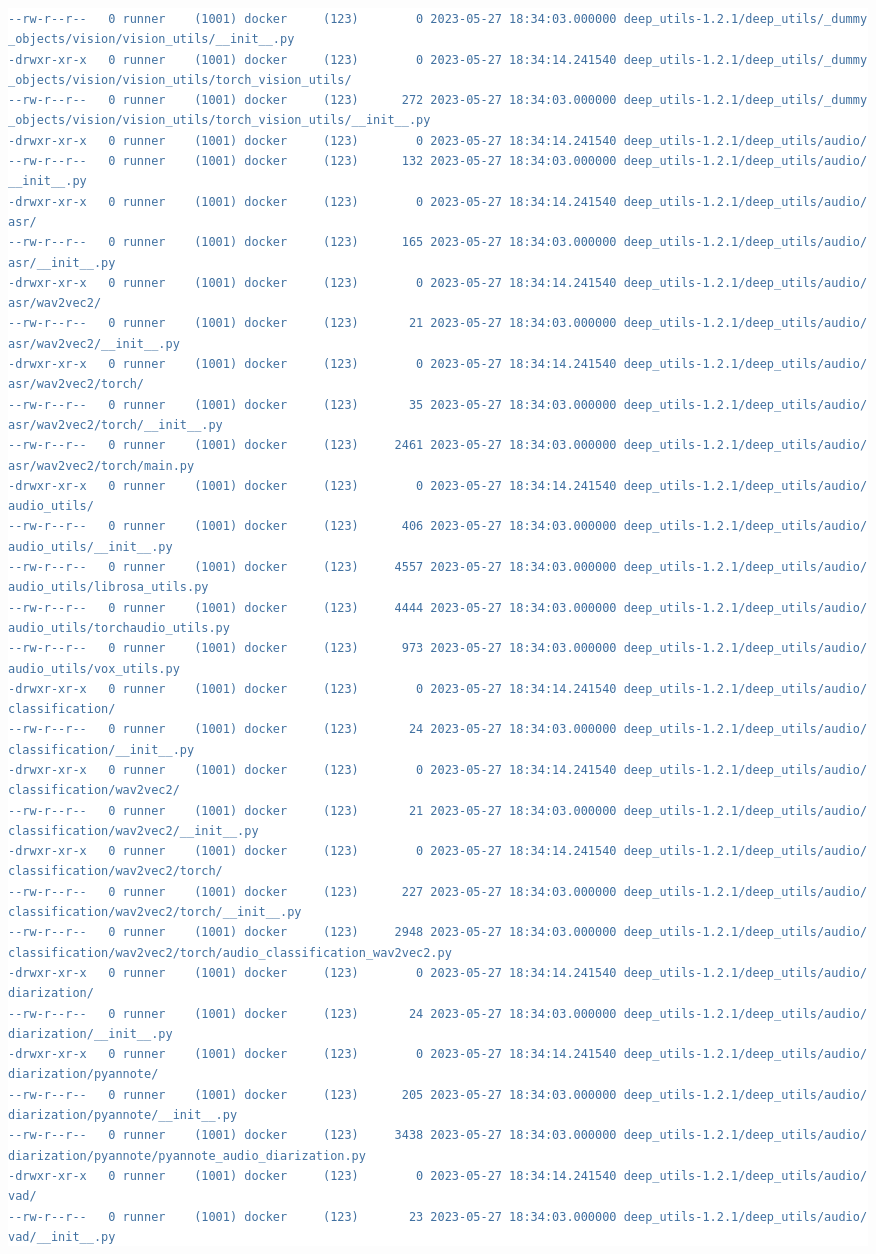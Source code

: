 ```diff
--rw-r--r--   0 runner    (1001) docker     (123)        0 2023-05-27 18:34:03.000000 deep_utils-1.2.1/deep_utils/_dummy_objects/vision/vision_utils/__init__.py
-drwxr-xr-x   0 runner    (1001) docker     (123)        0 2023-05-27 18:34:14.241540 deep_utils-1.2.1/deep_utils/_dummy_objects/vision/vision_utils/torch_vision_utils/
--rw-r--r--   0 runner    (1001) docker     (123)      272 2023-05-27 18:34:03.000000 deep_utils-1.2.1/deep_utils/_dummy_objects/vision/vision_utils/torch_vision_utils/__init__.py
-drwxr-xr-x   0 runner    (1001) docker     (123)        0 2023-05-27 18:34:14.241540 deep_utils-1.2.1/deep_utils/audio/
--rw-r--r--   0 runner    (1001) docker     (123)      132 2023-05-27 18:34:03.000000 deep_utils-1.2.1/deep_utils/audio/__init__.py
-drwxr-xr-x   0 runner    (1001) docker     (123)        0 2023-05-27 18:34:14.241540 deep_utils-1.2.1/deep_utils/audio/asr/
--rw-r--r--   0 runner    (1001) docker     (123)      165 2023-05-27 18:34:03.000000 deep_utils-1.2.1/deep_utils/audio/asr/__init__.py
-drwxr-xr-x   0 runner    (1001) docker     (123)        0 2023-05-27 18:34:14.241540 deep_utils-1.2.1/deep_utils/audio/asr/wav2vec2/
--rw-r--r--   0 runner    (1001) docker     (123)       21 2023-05-27 18:34:03.000000 deep_utils-1.2.1/deep_utils/audio/asr/wav2vec2/__init__.py
-drwxr-xr-x   0 runner    (1001) docker     (123)        0 2023-05-27 18:34:14.241540 deep_utils-1.2.1/deep_utils/audio/asr/wav2vec2/torch/
--rw-r--r--   0 runner    (1001) docker     (123)       35 2023-05-27 18:34:03.000000 deep_utils-1.2.1/deep_utils/audio/asr/wav2vec2/torch/__init__.py
--rw-r--r--   0 runner    (1001) docker     (123)     2461 2023-05-27 18:34:03.000000 deep_utils-1.2.1/deep_utils/audio/asr/wav2vec2/torch/main.py
-drwxr-xr-x   0 runner    (1001) docker     (123)        0 2023-05-27 18:34:14.241540 deep_utils-1.2.1/deep_utils/audio/audio_utils/
--rw-r--r--   0 runner    (1001) docker     (123)      406 2023-05-27 18:34:03.000000 deep_utils-1.2.1/deep_utils/audio/audio_utils/__init__.py
--rw-r--r--   0 runner    (1001) docker     (123)     4557 2023-05-27 18:34:03.000000 deep_utils-1.2.1/deep_utils/audio/audio_utils/librosa_utils.py
--rw-r--r--   0 runner    (1001) docker     (123)     4444 2023-05-27 18:34:03.000000 deep_utils-1.2.1/deep_utils/audio/audio_utils/torchaudio_utils.py
--rw-r--r--   0 runner    (1001) docker     (123)      973 2023-05-27 18:34:03.000000 deep_utils-1.2.1/deep_utils/audio/audio_utils/vox_utils.py
-drwxr-xr-x   0 runner    (1001) docker     (123)        0 2023-05-27 18:34:14.241540 deep_utils-1.2.1/deep_utils/audio/classification/
--rw-r--r--   0 runner    (1001) docker     (123)       24 2023-05-27 18:34:03.000000 deep_utils-1.2.1/deep_utils/audio/classification/__init__.py
-drwxr-xr-x   0 runner    (1001) docker     (123)        0 2023-05-27 18:34:14.241540 deep_utils-1.2.1/deep_utils/audio/classification/wav2vec2/
--rw-r--r--   0 runner    (1001) docker     (123)       21 2023-05-27 18:34:03.000000 deep_utils-1.2.1/deep_utils/audio/classification/wav2vec2/__init__.py
-drwxr-xr-x   0 runner    (1001) docker     (123)        0 2023-05-27 18:34:14.241540 deep_utils-1.2.1/deep_utils/audio/classification/wav2vec2/torch/
--rw-r--r--   0 runner    (1001) docker     (123)      227 2023-05-27 18:34:03.000000 deep_utils-1.2.1/deep_utils/audio/classification/wav2vec2/torch/__init__.py
--rw-r--r--   0 runner    (1001) docker     (123)     2948 2023-05-27 18:34:03.000000 deep_utils-1.2.1/deep_utils/audio/classification/wav2vec2/torch/audio_classification_wav2vec2.py
-drwxr-xr-x   0 runner    (1001) docker     (123)        0 2023-05-27 18:34:14.241540 deep_utils-1.2.1/deep_utils/audio/diarization/
--rw-r--r--   0 runner    (1001) docker     (123)       24 2023-05-27 18:34:03.000000 deep_utils-1.2.1/deep_utils/audio/diarization/__init__.py
-drwxr-xr-x   0 runner    (1001) docker     (123)        0 2023-05-27 18:34:14.241540 deep_utils-1.2.1/deep_utils/audio/diarization/pyannote/
--rw-r--r--   0 runner    (1001) docker     (123)      205 2023-05-27 18:34:03.000000 deep_utils-1.2.1/deep_utils/audio/diarization/pyannote/__init__.py
--rw-r--r--   0 runner    (1001) docker     (123)     3438 2023-05-27 18:34:03.000000 deep_utils-1.2.1/deep_utils/audio/diarization/pyannote/pyannote_audio_diarization.py
-drwxr-xr-x   0 runner    (1001) docker     (123)        0 2023-05-27 18:34:14.241540 deep_utils-1.2.1/deep_utils/audio/vad/
--rw-r--r--   0 runner    (1001) docker     (123)       23 2023-05-27 18:34:03.000000 deep_utils-1.2.1/deep_utils/audio/vad/__init__.py
```